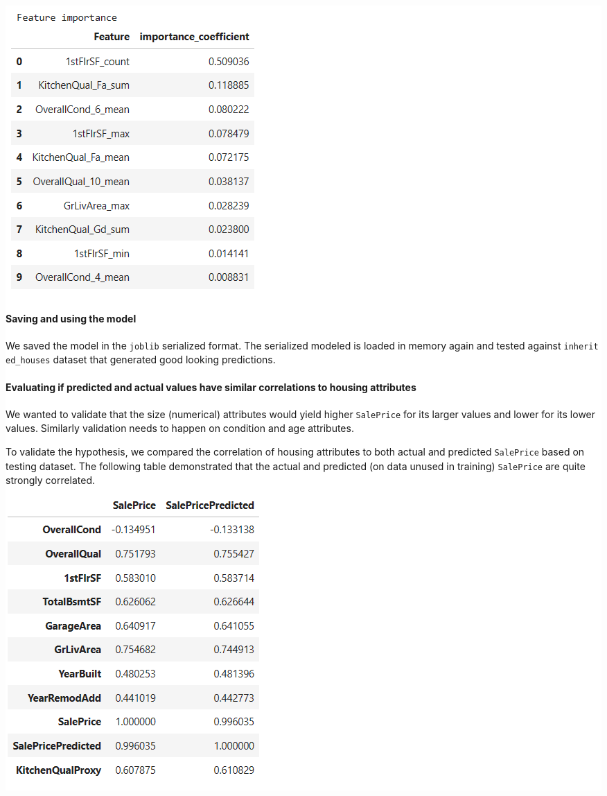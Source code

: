 ![Feature Importance Optimisation](https://github.com/fokhrun/heritage_housing/blob/documentation/doc_images/feature_importance_ml.png)

#### Saving and using the model

We saved the model in the `joblib` serialized format. The serialized modeled is loaded in memory again and tested against `inherited_houses` dataset that generated good looking predictions. 

#### Evaluating if predicted and actual values have similar correlations to housing attributes

We wanted to validate that the size (numerical) attributes would yield higher `SalePrice` for its larger values and lower for its lower values. Similarly validation needs to happen on condition and age attributes. 

To validate the hypothesis, we compared the correlation of housing attributes to both actual and predicted `SalePrice` based on testing dataset. The following table demonstrated that the actual and predicted (on data unused in training) `SalePrice` are quite strongly correlated. 

![Correlation Predicted Actuals](https://github.com/fokhrun/heritage_housing/blob/documentation/doc_images/correlation_predicted_actuals.png)
